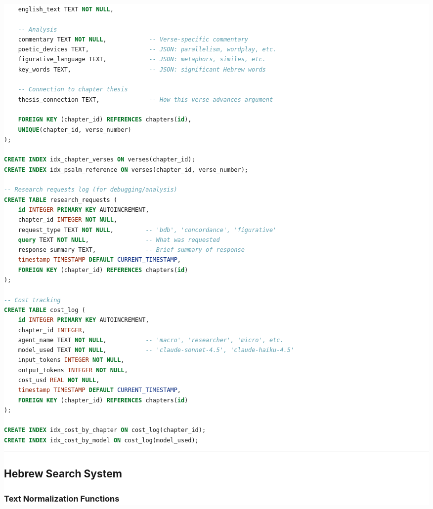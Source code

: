 ```sql
    english_text TEXT NOT NULL,

    -- Analysis
    commentary TEXT NOT NULL,            -- Verse-specific commentary
    poetic_devices TEXT,                 -- JSON: parallelism, wordplay, etc.
    figurative_language TEXT,            -- JSON: metaphors, similes, etc.
    key_words TEXT,                      -- JSON: significant Hebrew words

    -- Connection to chapter thesis
    thesis_connection TEXT,              -- How this verse advances argument

    FOREIGN KEY (chapter_id) REFERENCES chapters(id),
    UNIQUE(chapter_id, verse_number)
);

CREATE INDEX idx_chapter_verses ON verses(chapter_id);
CREATE INDEX idx_psalm_reference ON verses(chapter_id, verse_number);

-- Research requests log (for debugging/analysis)
CREATE TABLE research_requests (
    id INTEGER PRIMARY KEY AUTOINCREMENT,
    chapter_id INTEGER NOT NULL,
    request_type TEXT NOT NULL,         -- 'bdb', 'concordance', 'figurative'
    query TEXT NOT NULL,                -- What was requested
    response_summary TEXT,              -- Brief summary of response
    timestamp TIMESTAMP DEFAULT CURRENT_TIMESTAMP,
    FOREIGN KEY (chapter_id) REFERENCES chapters(id)
);

-- Cost tracking
CREATE TABLE cost_log (
    id INTEGER PRIMARY KEY AUTOINCREMENT,
    chapter_id INTEGER,
    agent_name TEXT NOT NULL,           -- 'macro', 'researcher', 'micro', etc.
    model_used TEXT NOT NULL,           -- 'claude-sonnet-4.5', 'claude-haiku-4.5'
    input_tokens INTEGER NOT NULL,
    output_tokens INTEGER NOT NULL,
    cost_usd REAL NOT NULL,
    timestamp TIMESTAMP DEFAULT CURRENT_TIMESTAMP,
    FOREIGN KEY (chapter_id) REFERENCES chapters(id)
);

CREATE INDEX idx_cost_by_chapter ON cost_log(chapter_id);
CREATE INDEX idx_cost_by_model ON cost_log(model_used);
```

---

## Hebrew Search System

### Text Normalization Functions
